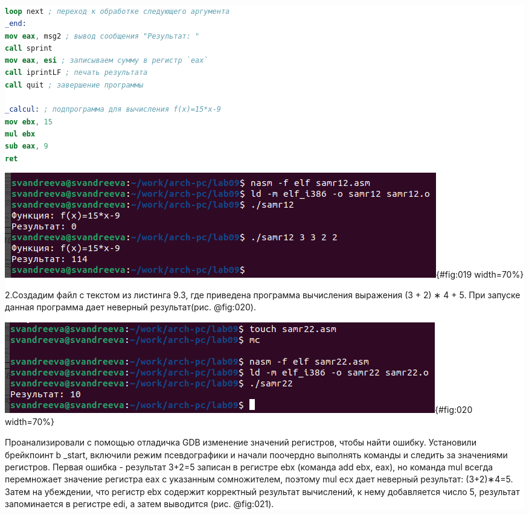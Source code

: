 ```nasm
loop next ; переход к обработке следующего аргумента
_end:
mov eax, msg2 ; вывод сообщения "Результат: "
call sprint
mov eax, esi ; записываем сумму в регистр `eax`
call iprintLF ; печать результата
call quit ; завершение программы

_calcul: ; подпрограмма для вычисления f(x)=15*x-9
mov ebx, 15
mul ebx
sub eax, 9
ret
```

![Программа вычисления значения функции](image/19.png){#fig:019 width=70%}

2.Создадим файл с текстом из листинга 9.3, где приведена программа вычисления выражения (3 + 2) ∗ 4 + 5. При запуске данная программа дает неверный результат(рис. @fig:020).

![Запуск файла](image/20.png){#fig:020 width=70%}

Проанализировали с помощью отладичка GDB изменение значений регистров, чтобы найти ошибку. Установили брейкпоинт b _start, включили режим псевдографики и начали поочердно выполнять команды и следить за значениями регистров. Первая ошибка - результат 3+2=5 записан в регистре ebx (команда add ebx, eax), но команда mul всегда перемножает значение регистра eax с указанным сомножителем, поэтому mul ecx дает неверный результат: (3+2)∗4=5. Затем на убеждении, что регистр ebx содержит корректный результат вычислений, к нему добавляется число 5, результат запоминается в регистре edi, а затем выводится (рис. @fig:021).
